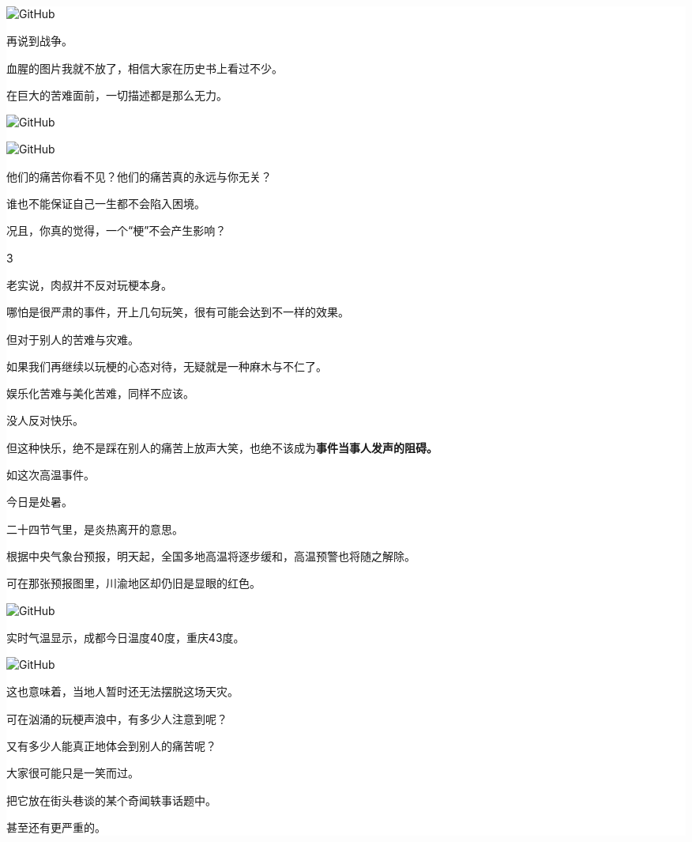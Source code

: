 ![GitHub](https://chinadigitaltimes.net/chinese/files/2022/08/post-686111-6305e67af0d1d.gif)

再说到战争。

血腥的图片我就不放了，相信大家在历史书上看过不少。

在巨大的苦难面前，一切描述都是那么无力。

![GitHub](https://chinadigitaltimes.net/chinese/files/2022/08/post-686111-6305e67b039ff.)

![GitHub](https://chinadigitaltimes.net/chinese/files/2022/08/post-686111-6305e67b0dde6.png)

他们的痛苦你看不见？他们的痛苦真的永远与你无关？

谁也不能保证自己一生都不会陷入困境。

况且，你真的觉得，一个“梗”不会产生影响？

3

老实说，肉叔并不反对玩梗本身。

哪怕是很严肃的事件，开上几句玩笑，很有可能会达到不一样的效果。

但对于别人的苦难与灾难。

如果我们再继续以玩梗的心态对待，无疑就是一种麻木与不仁了。

娱乐化苦难与美化苦难，同样不应该。

没人反对快乐。

但这种快乐，绝不是踩在别人的痛苦上放声大笑，也绝不该成为**事件当事人发声的阻碍。**

如这次高温事件。

今日是处暑。

二十四节气里，是炎热离开的意思。

根据中央气象台预报，明天起，全国多地高温将逐步缓和，高温预警也将随之解除。

可在那张预报图里，川渝地区却仍旧是显眼的红色。

![GitHub](https://chinadigitaltimes.net/chinese/files/2022/08/post-686111-6305e67b17b78.)

实时气温显示，成都今日温度40度，重庆43度。

![GitHub](https://chinadigitaltimes.net/chinese/files/2022/08/post-686111-6305e67b235aa.png)

这也意味着，当地人暂时还无法摆脱这场天灾。

可在汹涌的玩梗声浪中，有多少人注意到呢？

又有多少人能真正地体会到别人的痛苦呢？

大家很可能只是一笑而过。

把它放在街头巷谈的某个奇闻轶事话题中。

甚至还有更严重的。
